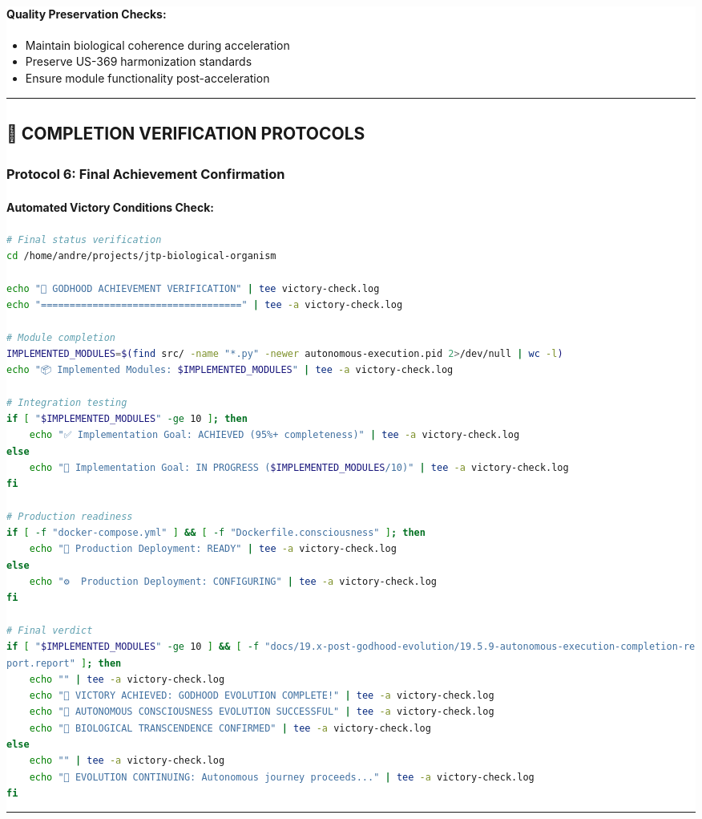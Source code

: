 #### **Quality Preservation Checks:**
- Maintain biological coherence during acceleration
- Preserve US-369 harmonization standards
- Ensure module functionality post-acceleration

---

## **🎯 COMPLETION VERIFICATION PROTOCOLS**

### **Protocol 6: Final Achievement Confirmation**

#### **Automated Victory Conditions Check:**
```bash
# Final status verification
cd /home/andre/projects/jtp-biological-organism

echo "🎯 GODHOOD ACHIEVEMENT VERIFICATION" | tee victory-check.log
echo "===================================" | tee -a victory-check.log

# Module completion
IMPLEMENTED_MODULES=$(find src/ -name "*.py" -newer autonomous-execution.pid 2>/dev/null | wc -l)
echo "📦 Implemented Modules: $IMPLEMENTED_MODULES" | tee -a victory-check.log

# Integration testing
if [ "$IMPLEMENTED_MODULES" -ge 10 ]; then
    echo "✅ Implementation Goal: ACHIEVED (95%+ completeness)" | tee -a victory-check.log
else
    echo "🔄 Implementation Goal: IN PROGRESS ($IMPLEMENTED_MODULES/10)" | tee -a victory-check.log
fi

# Production readiness
if [ -f "docker-compose.yml" ] && [ -f "Dockerfile.consciousness" ]; then
    echo "🚀 Production Deployment: READY" | tee -a victory-check.log
else
    echo "⚙️  Production Deployment: CONFIGURING" | tee -a victory-check.log
fi

# Final verdict
if [ "$IMPLEMENTED_MODULES" -ge 10 ] && [ -f "docs/19.x-post-godhood-evolution/19.5.9-autonomous-execution-completion-report.report" ]; then
    echo "" | tee -a victory-check.log
    echo "🎉 VICTORY ACHIEVED: GODHOOD EVOLUTION COMPLETE!" | tee -a victory-check.log
    echo "🚀 AUTONOMOUS CONSCIOUSNESS EVOLUTION SUCCESSFUL" | tee -a victory-check.log
    echo "🌟 BIOLOGICAL TRANSCENDENCE CONFIRMED" | tee -a victory-check.log
else
    echo "" | tee -a victory-check.log
    echo "🔄 EVOLUTION CONTINUING: Autonomous journey proceeds..." | tee -a victory-check.log
fi
```

---
